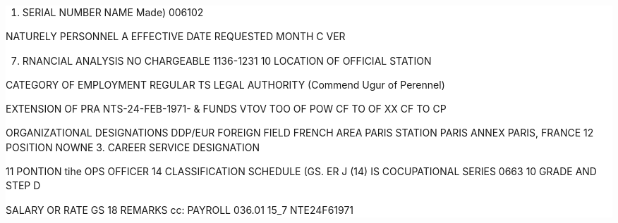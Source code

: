1. SERIAL NUMBER
NAME Made)
006102

NATURELY PERSONNEL A
EFFECTIVE DATE REQUESTED
MONTH
C
VER

7. RNANCIAL ANALYSIS NO
CHARGEABLE
1136-1231
10 LOCATION OF OFFICIAL STATION

CATEGORY OF EMPLOYMENT
REGULAR
TS LEGAL AUTHORITY (Commend Ugur of
Perennel)

EXTENSION OF PRA NTS-24-FEB-1971-
& FUNDS
VTOV
TOO
OF POW
CF TO OF
XX
CF TO CP

ORGANIZATIONAL DESIGNATIONS
DDP/EUR
FOREIGN FIELD
FRENCH AREA
PARIS STATION
PARIS ANNEX
PARIS, FRANCE
12 POSITION NOWNE
3. CAREER SERVICE DESIGNATION

11 PONTION tihe
OPS OFFICER
14 CLASSIFICATION SCHEDULE (GS. ER J
(14)
IS COCUPATIONAL SERIES
0663
10 GRADE AND STEP
D

SALARY OR RATE
GS
18 REMARKS
cc: PAYROLL
036.01
15_7
NTE24F61971
